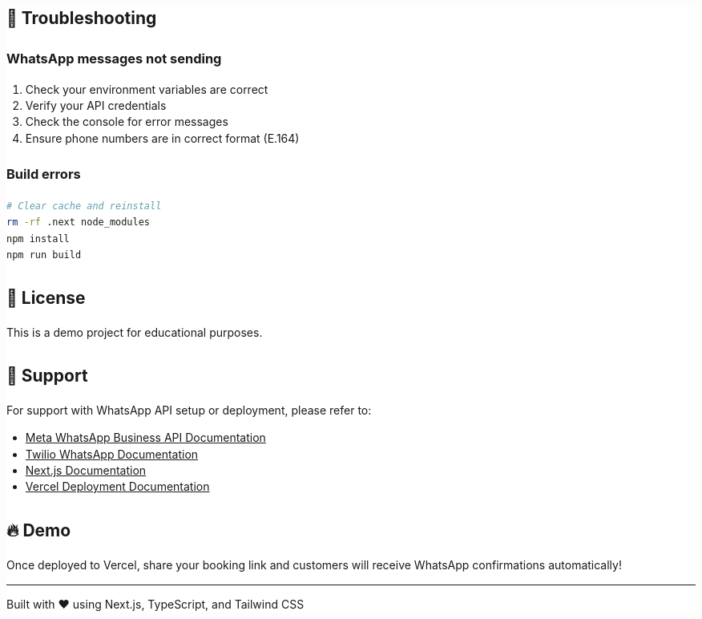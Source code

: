 ## 🐛 Troubleshooting

### WhatsApp messages not sending
1. Check your environment variables are correct
2. Verify your API credentials
3. Check the console for error messages
4. Ensure phone numbers are in correct format (E.164)

### Build errors
```bash
# Clear cache and reinstall
rm -rf .next node_modules
npm install
npm run build
```

## 📄 License

This is a demo project for educational purposes.

## 🤝 Support

For support with WhatsApp API setup or deployment, please refer to:
- [Meta WhatsApp Business API Documentation](https://developers.facebook.com/docs/whatsapp)
- [Twilio WhatsApp Documentation](https://www.twilio.com/docs/whatsapp)
- [Next.js Documentation](https://nextjs.org/docs)
- [Vercel Deployment Documentation](https://vercel.com/docs)

## 🔥 Demo

Once deployed to Vercel, share your booking link and customers will receive WhatsApp confirmations automatically!

---

Built with ❤️ using Next.js, TypeScript, and Tailwind CSS
